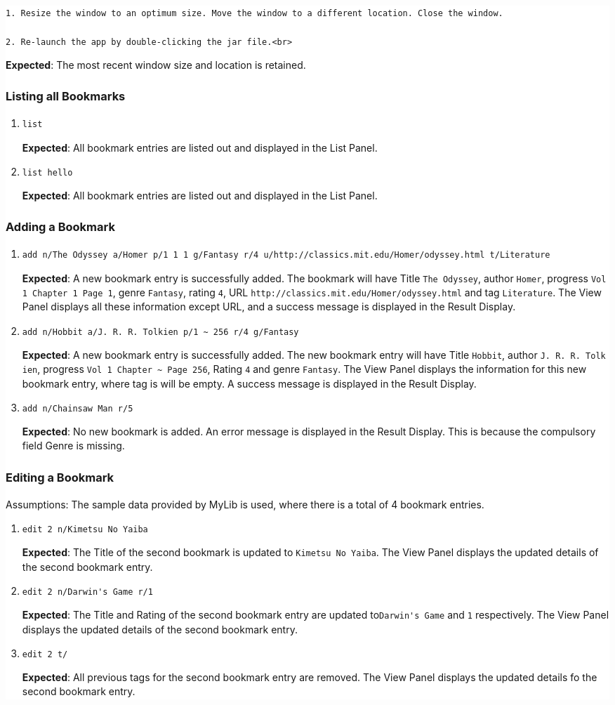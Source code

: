     1. Resize the window to an optimum size. Move the window to a different location. Close the window.

    2. Re-launch the app by double-clicking the jar file.<br>

   **Expected**: The most recent window size and location is retained.
<div style="page-break-after: always;"></div>

### Listing all Bookmarks

1. `list`

   **Expected**: All bookmark entries are listed out and displayed in the List Panel.


2. `list hello`

   **Expected**: All bookmark entries are listed out and displayed in the List Panel.

### Adding a Bookmark

1. `add n/The Odyssey a/Homer p/1 1 1 g/Fantasy r/4 u/http://classics.mit.edu/Homer/odyssey.html t/Literature`

   **Expected**: A new bookmark entry is successfully added. The bookmark will have Title `The Odyssey`, author `Homer`, progress `Vol 1 Chapter 1 Page 1`, genre `Fantasy`, rating `4`, URL `http://classics.mit.edu/Homer/odyssey.html` and tag `Literature`. The View Panel displays all these information except URL, and a success message is displayed in the Result Display.

2. `add n/Hobbit a/J. R. R. Tolkien p/1 ~ 256 r/4 g/Fantasy`

   **Expected**: A new bookmark entry is successfully added. The new bookmark entry will have Title `Hobbit`, author `J. R. R. Tolkien`, progress `Vol 1 Chapter ~ Page 256`, Rating `4` and genre `Fantasy`. The View Panel displays the information for this new bookmark entry, where tag is will be empty. A success message is displayed in the Result Display.

3. `add n/Chainsaw Man r/5`

   **Expected**: No new bookmark is added. An error message is displayed in the Result Display. This is because the compulsory field Genre is missing.

<div style="page-break-after: always;"></div>

### Editing a Bookmark
Assumptions: The sample data provided by MyLib is used, where there is a total of 4 bookmark entries.

1. `edit 2 n/Kimetsu No Yaiba`

   **Expected**: The Title of the second bookmark is updated to `Kimetsu No Yaiba`. The View Panel displays the updated details of the second bookmark entry.

2. `edit 2 n/Darwin's Game r/1`

   **Expected**: The Title and Rating of the second bookmark entry are updated to`Darwin's Game` and `1` respectively. The View Panel displays the updated details of the second bookmark entry.

3. `edit 2 t/`

   **Expected**: All previous tags for the second bookmark entry are removed. The View Panel displays the updated details fo the second bookmark
   entry.
